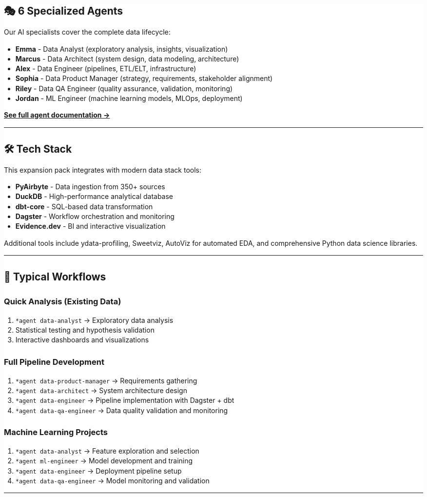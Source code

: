 
## 🎭 6 Specialized Agents

Our AI specialists cover the complete data lifecycle:

- **Emma** - Data Analyst (exploratory analysis, insights, visualization)
- **Marcus** - Data Architect (system design, data modeling, architecture)
- **Alex** - Data Engineer (pipelines, ETL/ELT, infrastructure)
- **Sophia** - Data Product Manager (strategy, requirements, stakeholder alignment)
- **Riley** - Data QA Engineer (quality assurance, validation, monitoring)
- **Jordan** - ML Engineer (machine learning models, MLOps, deployment)

**[See full agent documentation →](bmad-method/expansion-packs/bmad-data-practitioner/README.md#-specialized-agents)**

---

## 🛠 Tech Stack

This expansion pack integrates with modern data stack tools:

- **PyAirbyte** - Data ingestion from 350+ sources
- **DuckDB** - High-performance analytical database
- **dbt-core** - SQL-based data transformation
- **Dagster** - Workflow orchestration and monitoring
- **Evidence.dev** - BI and interactive visualization

Additional tools include ydata-profiling, Sweetviz, AutoViz for automated EDA, and comprehensive Python data science libraries.

---

## 🔄 Typical Workflows

### Quick Analysis (Existing Data)
1. `*agent data-analyst` → Exploratory data analysis
2. Statistical testing and hypothesis validation
3. Interactive dashboards and visualizations

### Full Pipeline Development
1. `*agent data-product-manager` → Requirements gathering
2. `*agent data-architect` → System architecture design
3. `*agent data-engineer` → Pipeline implementation with Dagster + dbt
4. `*agent data-qa-engineer` → Data quality validation and monitoring

### Machine Learning Projects
1. `*agent data-analyst` → Feature exploration and selection
2. `*agent ml-engineer` → Model development and training
3. `*agent data-engineer` → Deployment pipeline setup
4. `*agent data-qa-engineer` → Model monitoring and validation

---
